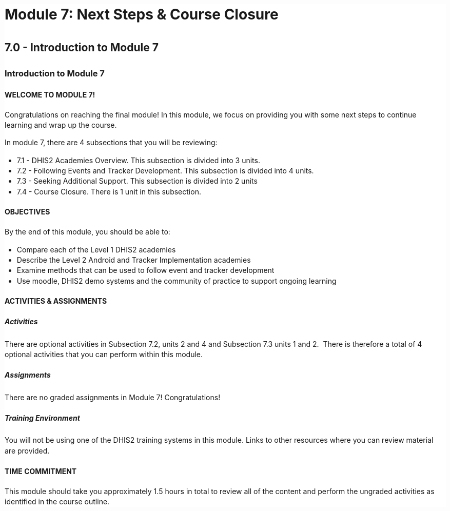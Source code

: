 
# Module 7: Next Steps & Course Closure

## 7.0 - Introduction to Module 7

### Introduction to Module 7

#### WELCOME TO MODULE 7!

Congratulations on reaching the final module! In this module, we focus
on providing you with some next steps to continue learning and wrap up
the course.

In module 7, there are 4 subsections that you will be reviewing:

  - 7.1 - DHIS2 Academies Overview. This subsection is divided into 3
    units.
  - 7.2 - Following Events and Tracker Development. This subsection is
    divided into 4 units.
  - 7.3 - Seeking Additional Support. This subsection is divided into 2
    units
  - 7.4 - Course Closure. There is 1 unit in this subsection.

#### OBJECTIVES

By the end of this module, you should be able to:

  - Compare each of the Level 1 DHIS2 academies
  - Describe the Level 2 Android and Tracker Implementation academies
  - Examine methods that can be used to follow event and tracker
    development
  - Use moodle, DHIS2 demo systems and the community of practice to
    support ongoing learning

#### ACTIVITIES & ASSIGNMENTS

##### Activities

There are optional activities in Subsection 7.2, units 2 and 4 and
Subsection 7.3 units 1 and 2.  There is therefore a total of 4 optional
activities that you can perform within this module.

##### Assignments

There are no graded assignments in Module 7! Congratulations!

##### Training Environment

You will not be using one of the DHIS2 training systems in this module.
Links to other resources where you can review material are provided.

#### TIME COMMITMENT

This module should take you approximately 1.5 hours in total to review
all of the content and perform the ungraded activities as identified in
the course outline.
